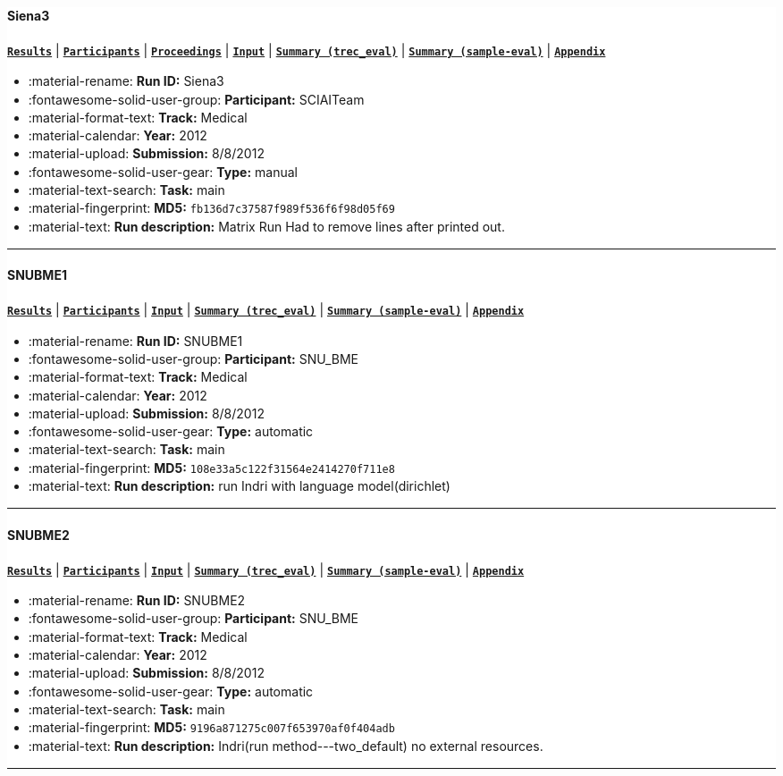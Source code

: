#### Siena3 
[**`Results`**](./results.md#siena3) | [**`Participants`**](./participants.md#sciaiteam) | [**`Proceedings`**](./proceedings.md#the-siena-college-medical-information-retrieval-system-mirs) | [**`Input`**](https://trec.nist.gov/results/trec21/medical/input.Siena3.gz) | [**`Summary (trec_eval)`**](https://trec.nist.gov/results/trec21/medical/summary.trec_eval.Siena3) | [**`Summary (sample-eval)`**](https://trec.nist.gov/results/trec21/medical/summary.sample-eval.Siena3) | [**`Appendix`**](https://trec.nist.gov/pubs/trec21/appendices/medical/Siena3.pdf) 

- :material-rename: **Run ID:** Siena3 
- :fontawesome-solid-user-group: **Participant:** SCIAITeam 
- :material-format-text: **Track:** Medical 
- :material-calendar: **Year:** 2012 
- :material-upload: **Submission:** 8/8/2012 
- :fontawesome-solid-user-gear: **Type:** manual 
- :material-text-search: **Task:** main 
- :material-fingerprint: **MD5:** `fb136d7c37587f989f536f6f98d05f69` 
- :material-text: **Run description:** Matrix Run Had to remove lines after printed out.  

---
#### SNUBME1 
[**`Results`**](./results.md#snubme1) | [**`Participants`**](./participants.md#snu_bme) | [**`Input`**](https://trec.nist.gov/results/trec21/medical/input.SNUBME1.gz) | [**`Summary (trec_eval)`**](https://trec.nist.gov/results/trec21/medical/summary.trec_eval.SNUBME1) | [**`Summary (sample-eval)`**](https://trec.nist.gov/results/trec21/medical/summary.sample-eval.SNUBME1) | [**`Appendix`**](https://trec.nist.gov/pubs/trec21/appendices/medical/SNUBME1.pdf) 

- :material-rename: **Run ID:** SNUBME1 
- :fontawesome-solid-user-group: **Participant:** SNU_BME 
- :material-format-text: **Track:** Medical 
- :material-calendar: **Year:** 2012 
- :material-upload: **Submission:** 8/8/2012 
- :fontawesome-solid-user-gear: **Type:** automatic 
- :material-text-search: **Task:** main 
- :material-fingerprint: **MD5:** `108e33a5c122f31564e2414270f711e8` 
- :material-text: **Run description:** run Indri with  language model(dirichlet) 

---
#### SNUBME2 
[**`Results`**](./results.md#snubme2) | [**`Participants`**](./participants.md#snu_bme) | [**`Input`**](https://trec.nist.gov/results/trec21/medical/input.SNUBME2.gz) | [**`Summary (trec_eval)`**](https://trec.nist.gov/results/trec21/medical/summary.trec_eval.SNUBME2) | [**`Summary (sample-eval)`**](https://trec.nist.gov/results/trec21/medical/summary.sample-eval.SNUBME2) | [**`Appendix`**](https://trec.nist.gov/pubs/trec21/appendices/medical/SNUBME2.pdf) 

- :material-rename: **Run ID:** SNUBME2 
- :fontawesome-solid-user-group: **Participant:** SNU_BME 
- :material-format-text: **Track:** Medical 
- :material-calendar: **Year:** 2012 
- :material-upload: **Submission:** 8/8/2012 
- :fontawesome-solid-user-gear: **Type:** automatic 
- :material-text-search: **Task:** main 
- :material-fingerprint: **MD5:** `9196a871275c007f653970af0f404adb` 
- :material-text: **Run description:** Indri(run method---two_default) no external resources. 

---
